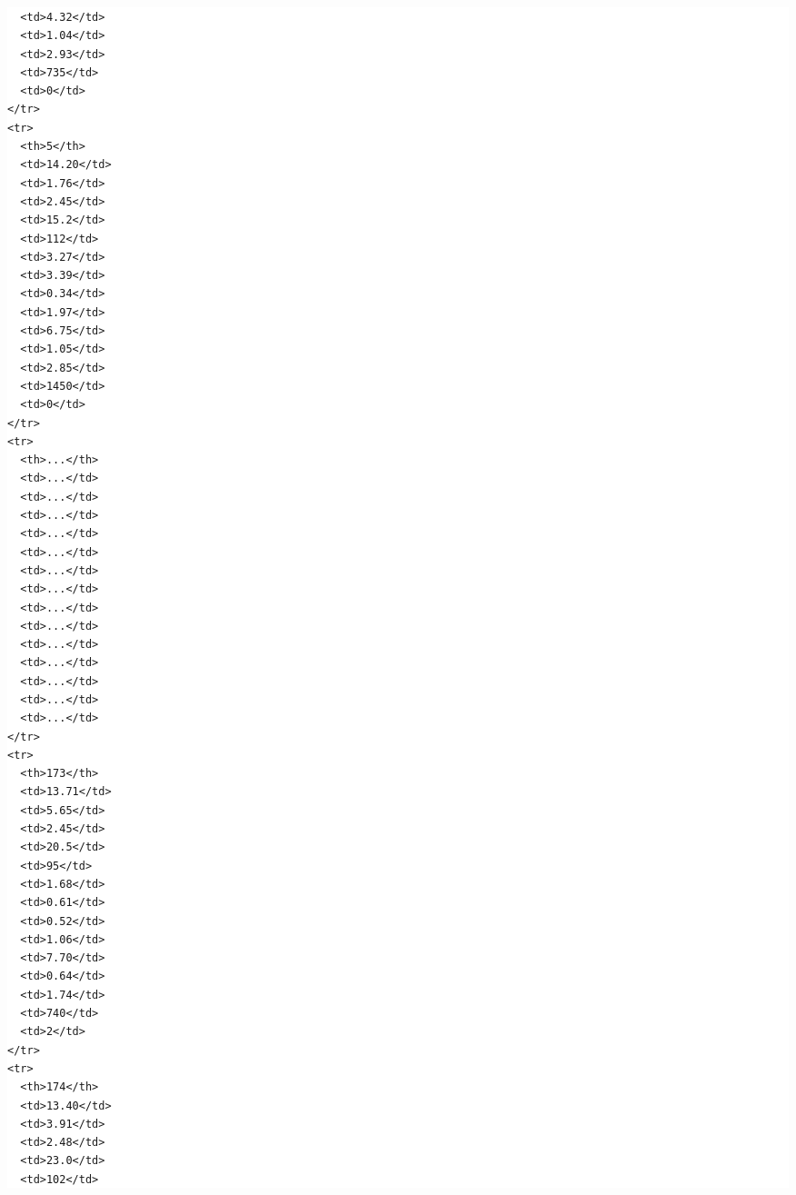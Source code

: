       <td>4.32</td>
      <td>1.04</td>
      <td>2.93</td>
      <td>735</td>
      <td>0</td>
    </tr>
    <tr>
      <th>5</th>
      <td>14.20</td>
      <td>1.76</td>
      <td>2.45</td>
      <td>15.2</td>
      <td>112</td>
      <td>3.27</td>
      <td>3.39</td>
      <td>0.34</td>
      <td>1.97</td>
      <td>6.75</td>
      <td>1.05</td>
      <td>2.85</td>
      <td>1450</td>
      <td>0</td>
    </tr>
    <tr>
      <th>...</th>
      <td>...</td>
      <td>...</td>
      <td>...</td>
      <td>...</td>
      <td>...</td>
      <td>...</td>
      <td>...</td>
      <td>...</td>
      <td>...</td>
      <td>...</td>
      <td>...</td>
      <td>...</td>
      <td>...</td>
      <td>...</td>
    </tr>
    <tr>
      <th>173</th>
      <td>13.71</td>
      <td>5.65</td>
      <td>2.45</td>
      <td>20.5</td>
      <td>95</td>
      <td>1.68</td>
      <td>0.61</td>
      <td>0.52</td>
      <td>1.06</td>
      <td>7.70</td>
      <td>0.64</td>
      <td>1.74</td>
      <td>740</td>
      <td>2</td>
    </tr>
    <tr>
      <th>174</th>
      <td>13.40</td>
      <td>3.91</td>
      <td>2.48</td>
      <td>23.0</td>
      <td>102</td>